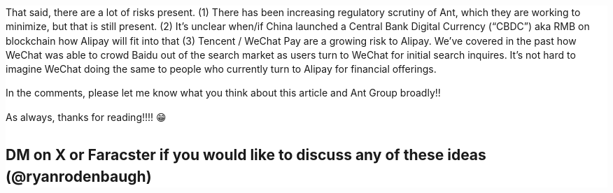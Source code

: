 That said, there are a lot of risks present. (1) There has been increasing regulatory scrutiny of Ant, which they are working to minimize, but that is still present. (2) It’s unclear when/if China launched a Central Bank Digital Currency (“CBDC”) aka RMB on blockchain how Alipay will fit into that (3) Tencent / WeChat Pay are a growing risk to Alipay. We’ve covered in the past how WeChat was able to crowd Baidu out of the search market as users turn to WeChat for initial search inquires. It’s not hard to imagine WeChat doing the same to people who currently turn to Alipay for financial offerings.

In the comments, please let me know what you think about this article and Ant Group broadly!!

As always, thanks for reading!!!! 😁

## DM on X or Faracster if you would like to discuss any of these ideas (@ryanrodenbaugh)